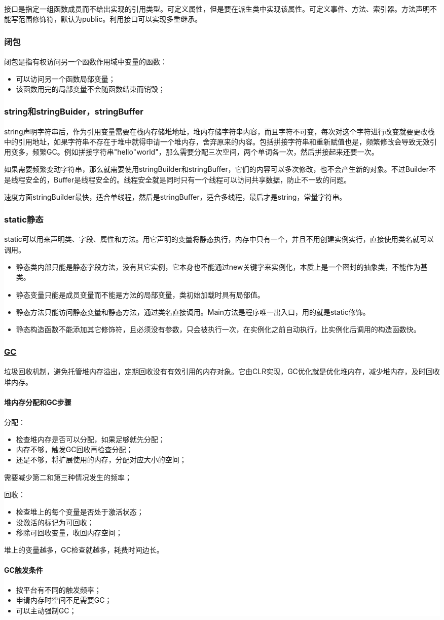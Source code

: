接口是指定一组函数成员而不给出实现的引用类型。可定义属性，但是要在派生类中实现该属性。可定义事件、方法、索引器。方法声明不能写范围修饰符，默认为public。利用接口可以实现多重继承。

### 闭包

闭包是指有权访问另一个函数作用域中变量的函数：

* 可以访问另一个函数局部变量；
* 该函数用完的局部变量不会随函数结束而销毁；

### string和stringBuider，stringBuffer

string声明字符串后，作为引用变量需要在栈内存储堆地址，堆内存储字符串内容，而且字符不可变，每次对这个字符进行改变就要更改栈中的引用地址，如果字符串不存在于堆中就得申请一个堆内存，舍弃原来的内容。包括拼接字符串和重新赋值也是，频繁修改会导致无效引用变多，频繁GC。例如拼接字符串"hello"world"，那么需要分配三次空间，两个单词各一次，然后拼接起来还要一次。

如果需要频繁变动字符串，那么就需要使用stringBuilder和stringBuffer，它们的内容可以多次修改，也不会产生新的对象。不过Builder不是线程安全的，Buffer是线程安全的。线程安全就是同时只有一个线程可以访问共享数据，防止不一致的问题。	

速度方面stringBuilder最快，适合单线程，然后是stringBuffer，适合多线程，最后才是string，常量字符串。

### static静态

static可以用来声明类、字段、属性和方法。用它声明的变量将静态执行，内存中只有一个，并且不用创建实例实行，直接使用类名就可以调用。

* 静态类内部只能是静态字段方法，没有其它实例，它本身也不能通过new关键字来实例化，本质上是一个密封的抽象类，不能作为基类。

* 静态变量只能是成员变量而不能是方法的局部变量，类初始加载时具有局部值。

* 静态方法只能访问静态变量和静态方法，通过类名直接调用。Main方法是程序唯一出入口，用的就是static修饰。
* 静态构造函数不能添加其它修饰符，且必须没有参数，只会被执行一次，在实例化之前自动执行，比实例化后调用的构造函数快。

### [GC](https://www.cnblogs.com/zblade/p/6445578.html)

垃圾回收机制，避免托管堆内存溢出，定期回收没有有效引用的内存对象。它由CLR实现，GC优化就是优化堆内存，减少堆内存，及时回收堆内存。

#### 堆内存分配和GC步骤

分配：

* 检查堆内存是否可以分配，如果足够就先分配；
* 内存不够，触发GC回收再检查分配；
* 还是不够，将扩展使用的内存，分配对应大小的空间；

需要减少第二和第三种情况发生的频率；

回收：

* 检查堆上的每个变量是否处于激活状态；
* 没激活的标记为可回收；
* 移除可回收变量，收回内存空间；

堆上的变量越多，GC检查就越多，耗费时间边长。

#### GC触发条件

* 按平台有不同的触发频率；
* 申请内存时空间不足需要GC；
* 可以主动强制GC；
